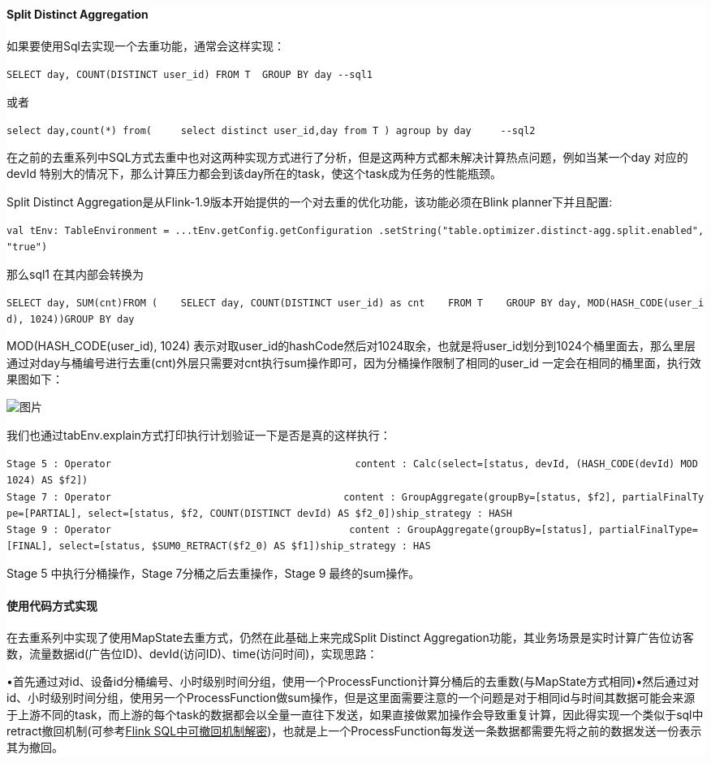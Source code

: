 #### Split Distinct Aggregation 

如果要使用Sql去实现一个去重功能，通常会这样实现：

```
SELECT day, COUNT(DISTINCT user_id) FROM T  GROUP BY day --sql1
```

或者

```
select day,count(*) from(     select distinct user_id,day from T ) agroup by day     --sql2
```

在之前的去重系列中SQL方式去重中也对这两种实现方式进行了分析，但是这两种方式都未解决计算热点问题，例如当某一个day 对应的devId 特别大的情况下，那么计算压力都会到该day所在的task，使这个task成为任务的性能瓶颈。

Split Distinct Aggregation是从Flink-1.9版本开始提供的一个对去重的优化功能，该功能必须在Blink planner下并且配置:

```
val tEnv: TableEnvironment = ...tEnv.getConfig.getConfiguration .setString("table.optimizer.distinct-agg.split.enabled", "true")
```

那么sql1 在其内部会转换为

```
SELECT day, SUM(cnt)FROM (    SELECT day, COUNT(DISTINCT user_id) as cnt    FROM T    GROUP BY day, MOD(HASH_CODE(user_id), 1024))GROUP BY day
```

MOD(HASH_CODE(user_id), 1024) 表示对取user_id的hashCode然后对1024取余，也就是将user_id划分到1024个桶里面去，那么里层通过对day与桶编号进行去重(cnt)外层只需要对cnt执行sum操作即可，因为分桶操作限制了相同的user_id 一定会在相同的桶里面，执行效果图如下：

![图片](640-20220216174636226)

我们也通过tabEnv.explain方式打印执行计划验证一下是否是真的这样执行：

```
Stage 5 : Operator                                          content : Calc(select=[status, devId, (HASH_CODE(devId) MOD 1024) AS $f2])
Stage 7 : Operator                                        content : GroupAggregate(groupBy=[status, $f2], partialFinalType=[PARTIAL], select=[status, $f2, COUNT(DISTINCT devId) AS $f2_0])ship_strategy : HASH
Stage 9 : Operator                                         content : GroupAggregate(groupBy=[status], partialFinalType=[FINAL], select=[status, $SUM0_RETRACT($f2_0) AS $f1])ship_strategy : HAS
```

Stage 5 中执行分桶操作，Stage 7分桶之后去重操作，Stage 9 最终的sum操作。

#### 使用代码方式实现  


在去重系列中实现了使用MapState去重方式，仍然在此基础上来完成Split Distinct Aggregation功能，其业务场景是实时计算广告位访客数，流量数据id(广告位ID)、devId(访问ID)、time(访问时间)，实现思路：

•首先通过对id、设备id分桶编号、小时级别时间分组，使用一个ProcessFunction计算分桶后的去重数(与MapState方式相同)•然后通过对id、小时级别时间分组，使用另一个ProcessFunction做sum操作，但是这里面需要注意的一个问题是对于相同id与时间其数据可能会来源于上游不同的task，而上游的每个task的数据都会以全量一直往下发送，如果直接做累加操作会导致重复计算，因此得实现一个类似于sql中retract撤回机制(可参考[Flink SQL中可撤回机制解密](http://mp.weixin.qq.com/s?__biz=MzU5MTc1NDUyOA==&mid=2247484023&idx=1&sn=48d4b48e9a906126c54b085946ffe350&chksm=fe2b6638c95cef2e7351d1327c9f83499d1dfa5d821e3b9478d2e4344b22d9d3245b09e810e2&scene=21#wechat_redirect))，也就是上一个ProcessFunction每发送一条数据都需要先将之前的数据发送一份表示其为撤回。
